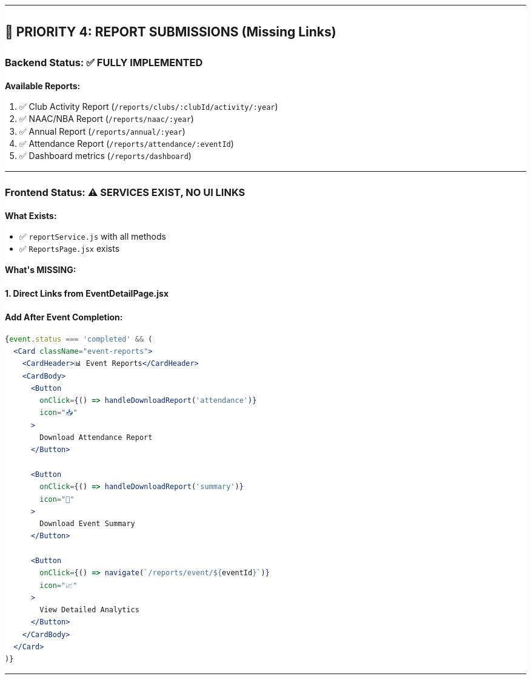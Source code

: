 
---

## 🔴 PRIORITY 4: REPORT SUBMISSIONS (Missing Links)

### Backend Status: ✅ **FULLY IMPLEMENTED**

**Available Reports:**
1. ✅ Club Activity Report (`/reports/clubs/:clubId/activity/:year`)
2. ✅ NAAC/NBA Report (`/reports/naac/:year`)
3. ✅ Annual Report (`/reports/annual/:year`)
4. ✅ Attendance Report (`/reports/attendance/:eventId`)
5. ✅ Dashboard metrics (`/reports/dashboard`)

---

### Frontend Status: ⚠️ **SERVICES EXIST, NO UI LINKS**

**What Exists:**
- ✅ `reportService.js` with all methods
- ✅ `ReportsPage.jsx` exists

**What's MISSING:**

#### 1. Direct Links from EventDetailPage.jsx

**Add After Event Completion:**

```jsx
{event.status === 'completed' && (
  <Card className="event-reports">
    <CardHeader>📊 Event Reports</CardHeader>
    <CardBody>
      <Button 
        onClick={() => handleDownloadReport('attendance')}
        icon="📥"
      >
        Download Attendance Report
      </Button>
      
      <Button 
        onClick={() => handleDownloadReport('summary')}
        icon="📄"
      >
        Download Event Summary
      </Button>
      
      <Button 
        onClick={() => navigate(`/reports/event/${eventId}`)}
        icon="📈"
      >
        View Detailed Analytics
      </Button>
    </CardBody>
  </Card>
)}
```

---